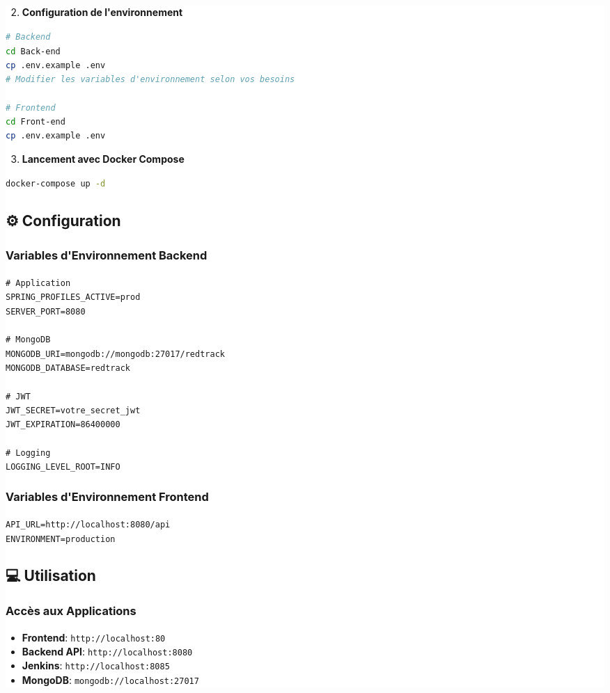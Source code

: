 2. **Configuration de l'environnement**
```bash
# Backend
cd Back-end
cp .env.example .env
# Modifier les variables d'environnement selon vos besoins

# Frontend
cd Front-end
cp .env.example .env
```

3. **Lancement avec Docker Compose**
```bash
docker-compose up -d
```

## ⚙️ Configuration

### Variables d'Environnement Backend

```properties
# Application
SPRING_PROFILES_ACTIVE=prod
SERVER_PORT=8080

# MongoDB
MONGODB_URI=mongodb://mongodb:27017/redtrack
MONGODB_DATABASE=redtrack

# JWT
JWT_SECRET=votre_secret_jwt
JWT_EXPIRATION=86400000

# Logging
LOGGING_LEVEL_ROOT=INFO
```

### Variables d'Environnement Frontend

```env
API_URL=http://localhost:8080/api
ENVIRONMENT=production
```

## 💻 Utilisation

### Accès aux Applications

- **Frontend**: `http://localhost:80`
- **Backend API**: `http://localhost:8080`
- **Jenkins**: `http://localhost:8085`
- **MongoDB**: `mongodb://localhost:27017`
